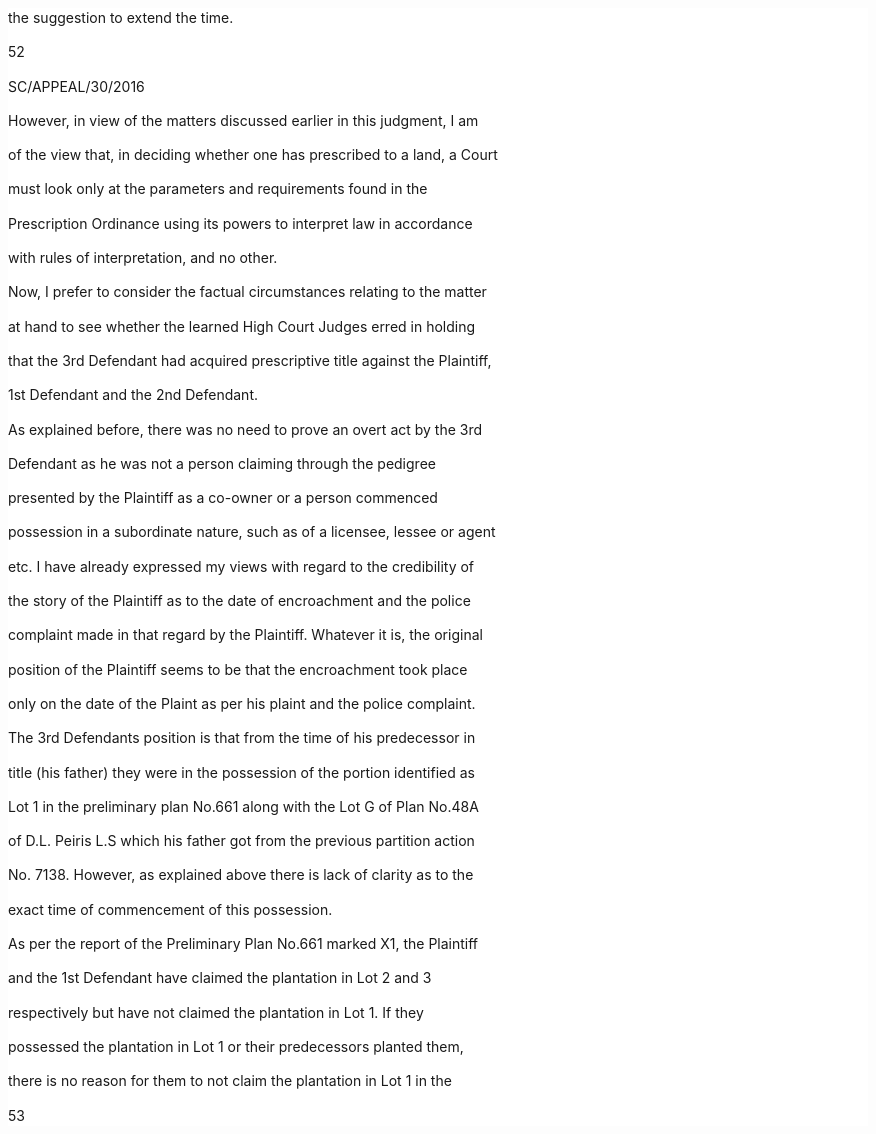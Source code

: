the suggestion to extend the time.

52

SC/APPEAL/30/2016

However, in view of the matters discussed earlier in this judgment, I am

of the view that, in deciding whether one has prescribed to a land, a Court

must look only at the parameters and requirements found in the

Prescription Ordinance using its powers to interpret law in accordance

with rules of interpretation, and no other.

Now, I prefer to consider the factual circumstances relating to the matter

at hand to see whether the learned High Court Judges erred in holding

that the 3rd Defendant had acquired prescriptive title against the Plaintiff,

1st Defendant and the 2nd Defendant.

As explained before, there was no need to prove an overt act by the 3rd

Defendant as he was not a person claiming through the pedigree

presented by the Plaintiff as a co-owner or a person commenced

possession in a subordinate nature, such as of a licensee, lessee or agent

etc. I have already expressed my views with regard to the credibility of

the story of the Plaintiff as to the date of encroachment and the police

complaint made in that regard by the Plaintiff. Whatever it is, the original

position of the Plaintiff seems to be that the encroachment took place

only on the date of the Plaint as per his plaint and the police complaint.

The 3rd Defendants position is that from the time of his predecessor in

title (his father) they were in the possession of the portion identified as

Lot 1 in the preliminary plan No.661 along with the Lot G of Plan No.48A

of D.L. Peiris L.S which his father got from the previous partition action

No. 7138. However, as explained above there is lack of clarity as to the

exact time of commencement of this possession.

As per the report of the Preliminary Plan No.661 marked X1, the Plaintiff

and the 1st Defendant have claimed the plantation in Lot 2 and 3

respectively but have not claimed the plantation in Lot 1. If they

possessed the plantation in Lot 1 or their predecessors planted them,

there is no reason for them to not claim the plantation in Lot 1 in the

53
